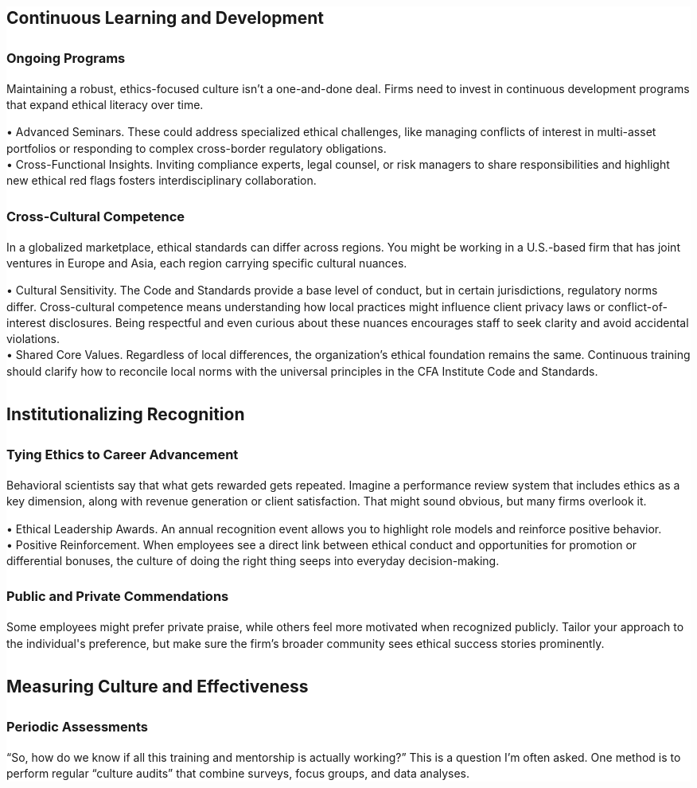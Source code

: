 ## Continuous Learning and Development

### Ongoing Programs
Maintaining a robust, ethics-focused culture isn’t a one-and-done deal. Firms need to invest in continuous development programs that expand ethical literacy over time.

• Advanced Seminars. These could address specialized ethical challenges, like managing conflicts of interest in multi-asset portfolios or responding to complex cross-border regulatory obligations.  
• Cross-Functional Insights. Inviting compliance experts, legal counsel, or risk managers to share responsibilities and highlight new ethical red flags fosters interdisciplinary collaboration.

### Cross-Cultural Competence
In a globalized marketplace, ethical standards can differ across regions. You might be working in a U.S.-based firm that has joint ventures in Europe and Asia, each region carrying specific cultural nuances.

• Cultural Sensitivity. The Code and Standards provide a base level of conduct, but in certain jurisdictions, regulatory norms differ. Cross-cultural competence means understanding how local practices might influence client privacy laws or conflict-of-interest disclosures. Being respectful and even curious about these nuances encourages staff to seek clarity and avoid accidental violations.  
• Shared Core Values. Regardless of local differences, the organization’s ethical foundation remains the same. Continuous training should clarify how to reconcile local norms with the universal principles in the CFA Institute Code and Standards.

## Institutionalizing Recognition

### Tying Ethics to Career Advancement
Behavioral scientists say that what gets rewarded gets repeated. Imagine a performance review system that includes ethics as a key dimension, along with revenue generation or client satisfaction. That might sound obvious, but many firms overlook it.

• Ethical Leadership Awards. An annual recognition event allows you to highlight role models and reinforce positive behavior.  
• Positive Reinforcement. When employees see a direct link between ethical conduct and opportunities for promotion or differential bonuses, the culture of doing the right thing seeps into everyday decision-making.

### Public and Private Commendations
Some employees might prefer private praise, while others feel more motivated when recognized publicly. Tailor your approach to the individual's preference, but make sure the firm’s broader community sees ethical success stories prominently.

## Measuring Culture and Effectiveness

### Periodic Assessments
“So, how do we know if all this training and mentorship is actually working?” This is a question I’m often asked. One method is to perform regular “culture audits” that combine surveys, focus groups, and data analyses.
